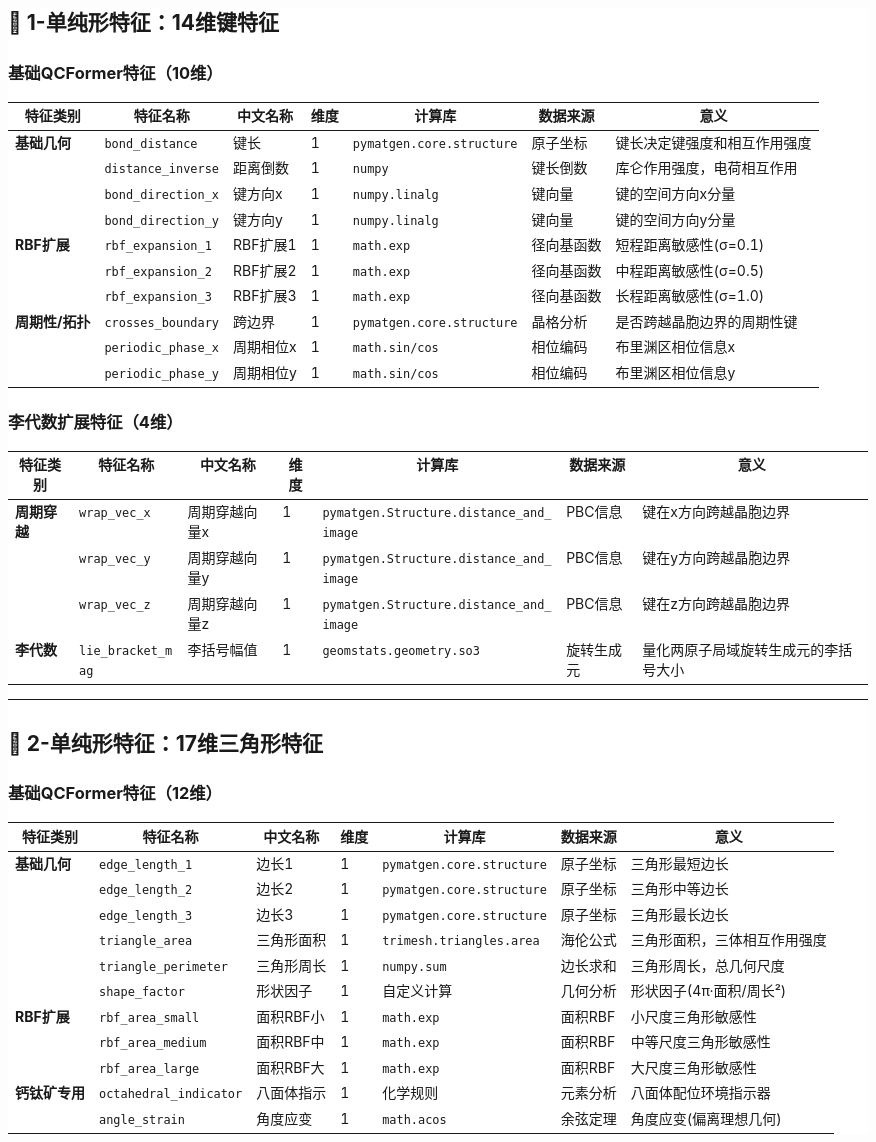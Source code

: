 
## 🔗 1-单纯形特征：14维键特征

### 基础QCFormer特征（10维）

| 特征类别              | 特征名称             | 中文名称  | 维度 | 计算库                      | 数据来源   | 意义                         |
| --------------------- | -------------------- | --------- | ---- | --------------------------- | ---------- | ---------------------------- |
| **基础几何**    | `bond_distance`    | 键长      | 1    | `pymatgen.core.structure` | 原子坐标   | 键长决定键强度和相互作用强度 |
|                       | `distance_inverse` | 距离倒数  | 1    | `numpy`                   | 键长倒数   | 库仑作用强度，电荷相互作用   |
|                       | `bond_direction_x` | 键方向x   | 1    | `numpy.linalg`            | 键向量     | 键的空间方向x分量            |
|                       | `bond_direction_y` | 键方向y   | 1    | `numpy.linalg`            | 键向量     | 键的空间方向y分量            |
| **RBF扩展**     | `rbf_expansion_1`  | RBF扩展1  | 1    | `math.exp`                | 径向基函数 | 短程距离敏感性(σ=0.1)       |
|                       | `rbf_expansion_2`  | RBF扩展2  | 1    | `math.exp`                | 径向基函数 | 中程距离敏感性(σ=0.5)       |
|                       | `rbf_expansion_3`  | RBF扩展3  | 1    | `math.exp`                | 径向基函数 | 长程距离敏感性(σ=1.0)       |
| **周期性/拓扑** | `crosses_boundary` | 跨边界    | 1    | `pymatgen.core.structure` | 晶格分析   | 是否跨越晶胞边界的周期性键   |
|                       | `periodic_phase_x` | 周期相位x | 1    | `math.sin/cos`            | 相位编码   | 布里渊区相位信息x            |
|                       | `periodic_phase_y` | 周期相位y | 1    | `math.sin/cos`            | 相位编码   | 布里渊区相位信息y            |

### 李代数扩展特征（4维）

| 特征类别           | 特征名称            | 中文名称      | 维度 | 计算库                                    | 数据来源   | 意义                                 |
| ------------------ | ------------------- | ------------- | ---- | ----------------------------------------- | ---------- | ------------------------------------ |
| **周期穿越** | `wrap_vec_x`      | 周期穿越向量x | 1    | `pymatgen.Structure.distance_and_image` | PBC信息    | 键在x方向跨越晶胞边界                |
|                    | `wrap_vec_y`      | 周期穿越向量y | 1    | `pymatgen.Structure.distance_and_image` | PBC信息    | 键在y方向跨越晶胞边界                |
|                    | `wrap_vec_z`      | 周期穿越向量z | 1    | `pymatgen.Structure.distance_and_image` | PBC信息    | 键在z方向跨越晶胞边界                |
| **李代数**   | `lie_bracket_mag` | 李括号幅值    | 1    | `geomstats.geometry.so3`                | 旋转生成元 | 量化两原子局域旋转生成元的李括号大小 |

---

## 🔺 2-单纯形特征：17维三角形特征

### 基础QCFormer特征（12维）

| 特征类别             | 特征名称                 | 中文名称   | 维度 | 计算库                          | 数据来源 | 意义                         |
| -------------------- | ------------------------ | ---------- | ---- | ------------------------------- | -------- | ---------------------------- |
| **基础几何**   | `edge_length_1`        | 边长1      | 1    | `pymatgen.core.structure`     | 原子坐标 | 三角形最短边长               |
|                      | `edge_length_2`        | 边长2      | 1    | `pymatgen.core.structure`     | 原子坐标 | 三角形中等边长               |
|                      | `edge_length_3`        | 边长3      | 1    | `pymatgen.core.structure`     | 原子坐标 | 三角形最长边长               |
|                      | `triangle_area`        | 三角形面积 | 1    | `trimesh.triangles.area`      | 海伦公式 | 三角形面积，三体相互作用强度 |
|                      | `triangle_perimeter`   | 三角形周长 | 1    | `numpy.sum`                   | 边长求和 | 三角形周长，总几何尺度       |
|                      | `shape_factor`         | 形状因子   | 1    | 自定义计算                      | 几何分析 | 形状因子(4π·面积/周长²)   |
| **RBF扩展**    | `rbf_area_small`       | 面积RBF小  | 1    | `math.exp`                    | 面积RBF  | 小尺度三角形敏感性           |
|                      | `rbf_area_medium`      | 面积RBF中  | 1    | `math.exp`                    | 面积RBF  | 中等尺度三角形敏感性         |
|                      | `rbf_area_large`       | 面积RBF大  | 1    | `math.exp`                    | 面积RBF  | 大尺度三角形敏感性           |
| **钙钛矿专用** | `octahedral_indicator` | 八面体指示 | 1    | 化学规则                        | 元素分析 | 八面体配位环境指示器         |
|                      | `angle_strain`         | 角度应变   | 1    | `math.acos`                   | 余弦定理 | 角度应变(偏离理想几何)       |